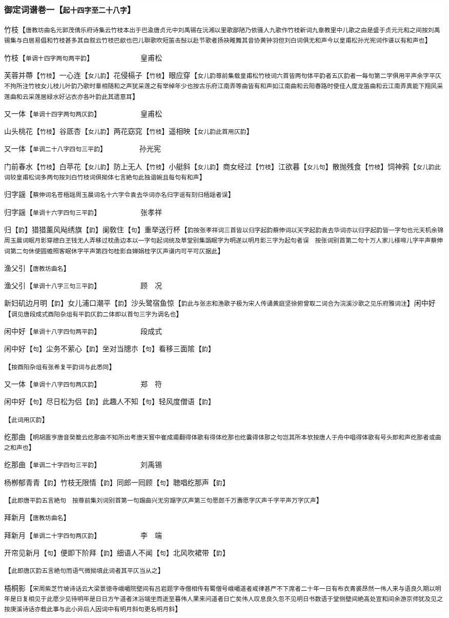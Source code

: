 
### 御定词谱巻一【`起十四字至二十八字`】  

竹枝【`唐教坊曲名元郭茂倩乐府诗集云竹枝本出于巴渝唐贞元中刘禹锡在沅湘以里歌鄙陋乃依骚人九歌作竹枝新词九章教里中儿歌之由是盛于贞元元和之间按刘禹锡集与白居易倡和竹枝甚多其自叙云竹枝巴歈也巴儿聨歌吹短笛击鼔以赴节歌者扬袂睢舞其音协黄钟羽但刘白词俱无和声今以皇甫松孙光宪词作谱以有和声也`】  

竹枝【`单调十四字两句两平韵`】　　　　　　　皇甫松  

芙蓉并蔕【`竹枝`】一心连【`女儿韵`】花侵槅子【`竹枝`】眼应穿【`女儿韵尊前集载皇甫松竹枝词六首皆两句体平韵者五仄韵者一毎句第二字俱用平声余字平仄不拘所注竹枝女儿枝儿叶韵乃歌时羣相随和之声犹采莲之有举棹年少也按古乐府江南弄等曲皆有和声如江南曲和云阳春路时使佳人度龙笛曲和云江南弄真能下翔凤采莲曲和云采莲居緑水好沾衣亦各叶韵此其遗意耳`】  

又一体【`单调十四字两句两仄韵`】　　　　　　皇甫松  

山头桃花【`竹枝`】谷厎杏【`女儿韵`】两花窈窕【`竹枝`】遥相映【`女儿韵此首用仄韵`】  

又一体【`单调二十八字四句三平韵`】　　　　　孙光宪  

门前春水【`竹枝`】白苹花【`女儿韵`】防上无人【`竹枝`】小艇斜【`女儿韵`】商女经过【`竹枝`】江欲暮【`女儿句`】散抛残食【`竹枝`】饲神鸦【`女儿韵此词较皇甫松词多两句按刘白竹枝词俱拗体七言絶句此独谐婉且每句有和声`】  

归字謡【`蔡伸词名苍梧謡周玉晨词名十六字令袁去华词亦名归字谣有刻归梧謡者误`】  

归字謡【`单调十六字四句三平韵`】　　　　　　张孝祥  

归【`韵`】猎猎薰风飐绣旗【`韵`】阑敎住【`句`】重举送行杯【`韵按张孝祥词三首皆以归字起韵蔡伸词以天字起韵袁去华词亦以归字起韵皆一字句也元天机余锦周玉晨词眠月影穿牕白玊钱无人弄移过枕圅边本以一字句起词统及草堂别集譌眠字为明遂以明月影三字为起句者误　按张词别首第二句十万人家儿様啼儿字平声蔡伸词第二句休使圆蟾照客眠休字平声第四句桂影自婵娟桂字仄声谱内可平可仄据此`】  

渔父引【`唐教坊曲名`】  

渔父引【`单调十八字三句三平韵`】　　　　　　顾　况  

新妇矶边月明【`韵`】女儿浦口潮平【`韵`】沙头鹭宿鱼惊【`韵此与张志和渔歌子极为宋人传诵黄庭坚徐俯曾取二词合为浣溪沙歌之见乐府雅词注`】闲中好【`调见唐段成式酉阳杂俎有平韵仄韵二体即以首句三字为调名也`】  

闲中好【`单调十八字四句两平韵`】　　　　　　段成式  

闲中好【`句`】尘务不萦心【`韵`】坐对当牕朩【`句`】看移三面隂【`韵`】  

【`按酉阳杂俎有张希复平韵词与此悉同`】  

又一体【`单调十八字四句两仄韵`】　　　　　　郑　符  

闲中好【`句`】尽日松为侣【`韵`】此趣人不知【`句`】轻风度僧语【`韵`】  

【`此词用仄韵`】  

纥那曲【`明胡震亨唐音癸籖云纥那曲不知所出考唐天寳中崔成甫翻得体歌有得体纥那也纥囊得体那之句岂其所本欤按唐人于舟中唱得体歌有号头即和声纥那者或曲之和声也`】  

纥那曲【`单调二十字四句三平韵`】　　　　　　刘禹锡  

杨栁郁青青【`韵`】竹枝无限情【`韵`】同郎一囘顾【`句`】聴唱纥那声【`韵`】  

【`此即唐平韵五言絶句　按尊前集刘词别首第一句蹋曲兴无穷蹋字仄声第三句愿郎千万夀愿字仄声千字平声万字仄声`】  

拜新月【`唐教坊曲名`】  

拜新月【`单调二十字四句两仄韵`】　　　　　　李　端  

开帘见新月【`句`】便即下阶拜【`韵`】细语人不闻【`句`】北风吹裙带【`韵`】  

【`此即唐仄韵五言絶句而语气微拗填此词者其平仄当从之`】  

梧桐影【`宋周紫芝竹坡诗话云大梁景徳寺峨嵋院壁间有吕岩题字寺僧相传有蜀僧号峨嵋道者戒律甚严不下席者二十年一日有布衣青裘昂然一伟人来与语良久期以明年是日复相见于此愿少见待明年是日日方午道者沐浴端坐而逝至暮伟人果来问道者日亡矣伟人叹息良久忽不见明日书数语于堂侧壁间絶高处宣和间余游京师犹及见之　按庚溪诗话亦载此事与此小异后人因词中有明月斜句更名明月斜`】  
